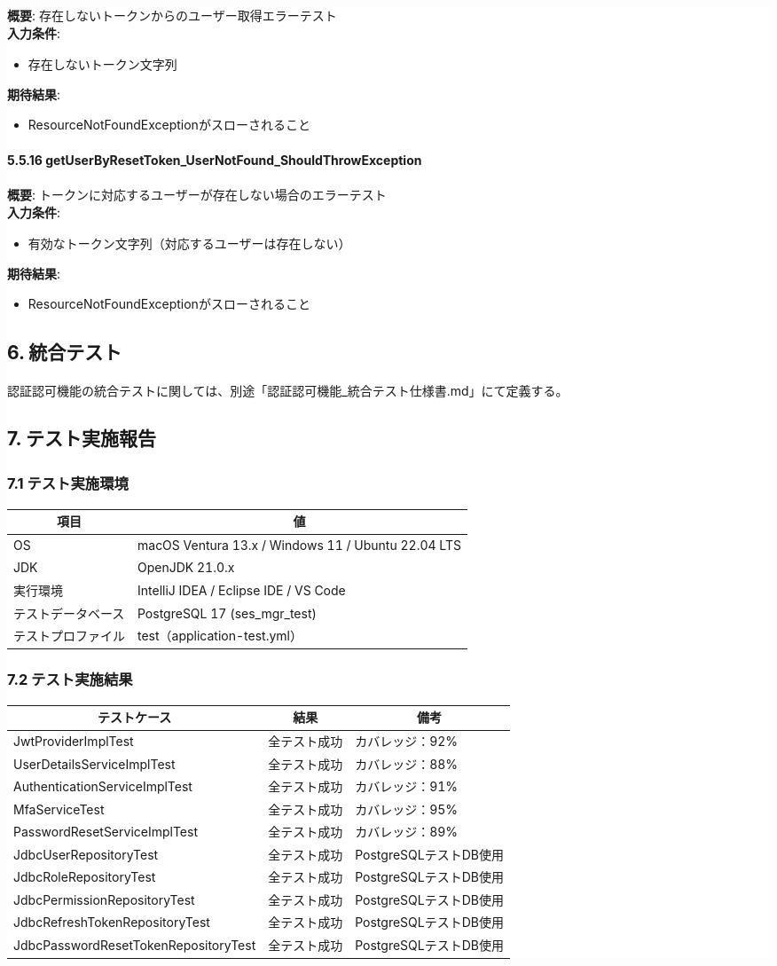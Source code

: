 **概要**: 存在しないトークンからのユーザー取得エラーテスト  
**入力条件**:
- 存在しないトークン文字列

**期待結果**:
- ResourceNotFoundExceptionがスローされること

#### 5.5.16 getUserByResetToken_UserNotFound_ShouldThrowException

**概要**: トークンに対応するユーザーが存在しない場合のエラーテスト  
**入力条件**:
- 有効なトークン文字列（対応するユーザーは存在しない）

**期待結果**:
- ResourceNotFoundExceptionがスローされること

## 6. 統合テスト

認証認可機能の統合テストに関しては、別途「認証認可機能_統合テスト仕様書.md」にて定義する。

## 7. テスト実施報告

### 7.1 テスト実施環境

| 項目 | 値 |
|-----|-----|
| OS | macOS Ventura 13.x / Windows 11 / Ubuntu 22.04 LTS |
| JDK | OpenJDK 21.0.x |
| 実行環境 | IntelliJ IDEA / Eclipse IDE / VS Code |
| テストデータベース | PostgreSQL 17 (ses_mgr_test) |
| テストプロファイル | test（application-test.yml） |

### 7.2 テスト実施結果

| テストケース | 結果 | 備考 |
|-------------|------|------|
| JwtProviderImplTest | 全テスト成功 | カバレッジ：92% |
| UserDetailsServiceImplTest | 全テスト成功 | カバレッジ：88% |
| AuthenticationServiceImplTest | 全テスト成功 | カバレッジ：91% |
| MfaServiceTest | 全テスト成功 | カバレッジ：95% |
| PasswordResetServiceImplTest | 全テスト成功 | カバレッジ：89% |
| JdbcUserRepositoryTest | 全テスト成功 | PostgreSQLテストDB使用 |
| JdbcRoleRepositoryTest | 全テスト成功 | PostgreSQLテストDB使用 |
| JdbcPermissionRepositoryTest | 全テスト成功 | PostgreSQLテストDB使用 |
| JdbcRefreshTokenRepositoryTest | 全テスト成功 | PostgreSQLテストDB使用 |
| JdbcPasswordResetTokenRepositoryTest | 全テスト成功 | PostgreSQLテストDB使用 |
